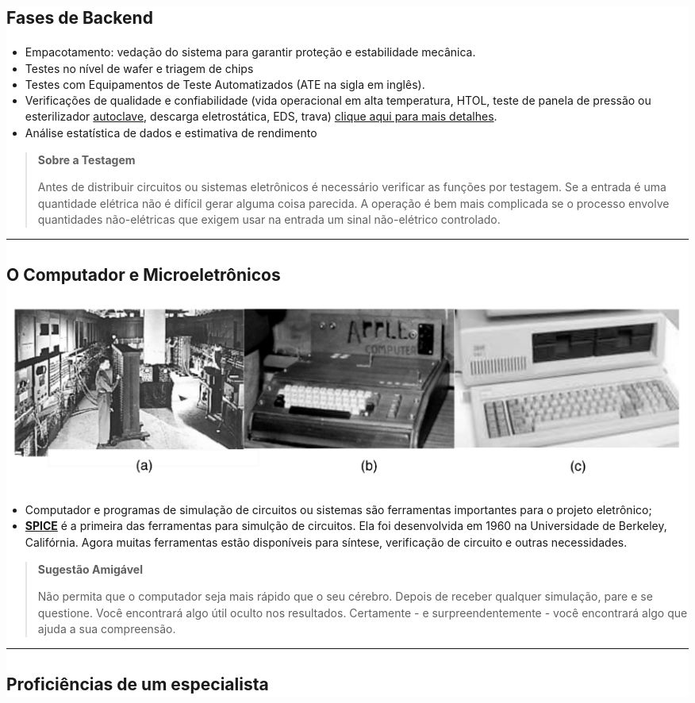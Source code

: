 
## Fases de Backend

* Empacotamento: vedação do sistema para garantir proteção e estabilidade mecânica.
* Testes no nível de wafer e triagem de chips
* Testes com Equipamentos de Teste Automatizados (ATE na sigla em inglês).
* Verificações de qualidade e confiabilidade (vida operacional em alta temperatura, HTOL, teste de panela de pressão ou esterilizador [autoclave](https://pt.wikipedia.org/wiki/Autoclave), descarga eletrostática, EDS, trava) [clique aqui para mais detalhes](https://en.wikipedia.org/wiki/Wafer_testing).
* Análise estatística de dados e estimativa de rendimento

> **Sobre a Testagem**
>
>Antes de distribuir circuitos ou sistemas eletrônicos é necessário verificar as funções por testagem. Se a entrada é uma quantidade elétrica não é difícil gerar alguma coisa parecida. A operação é bem mais complicada se o processo envolve quantidades não-elétricas que exigem usar na entrada um sinal não-elétrico controlado.

---

## O Computador e Microeletrônicos

![Fig-K](img\fig-K.png)

* Computador e programas de simulação de circuitos ou sistemas são ferramentas importantes para o projeto eletrônico;
* [**SPICE**](https://en.wikipedia.org/wiki/SPICE) é a primeira das ferramentas para simulção de circuitos. Ela foi desenvolvida em 1960 na Universidade de Berkeley, Califórnia. Agora muitas ferramentas estão disponíveis para síntese, verificação de circuito e outras necessidades.

> **Sugestão Amigável**
>
>Não permita que o computador seja mais rápido que o seu cérebro. Depois de receber qualquer simulação, pare e se questione. Você encontrará algo útil oculto nos resultados. Certamente - e surpreendentemente - você encontrará algo que ajuda a sua compreensão.

---

## Proficiências de um especialista

